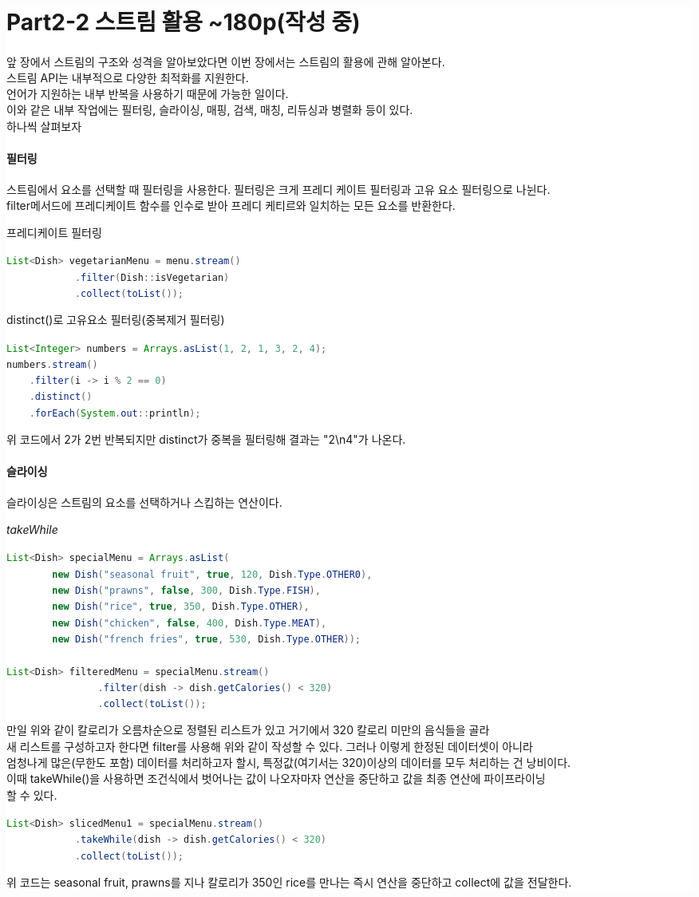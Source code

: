 # Part2-2 스트림 활용 ~180p(작성 중)

앞 장에서 스트림의 구조와 성격을 알아보았다면 이번 장에서는 스트림의 활용에 관해 알아본다.  
스트림 API는 내부적으로 다양한 최적화를 지원한다.  
언어가 지원하는 내부 반복을 사용하기 때문에 가능한 일이다.  
이와 같은 내부 작업에는 필터링, 슬라이싱, 매핑, 검색, 매칭, 리듀싱과 병렬화 등이 있다.  
하나씩 살펴보자  
#### 필터링
스트림에서 요소를 선택할 때 필터링을 사용한다. 필터링은 크게 프레디 케이트 필터링과 고유 요소 필터링으로 나뉜다.  
filter메서드에 프레디케이트 함수를 인수로 받아 프레디 케티르와 일치하는 모든 요소를 반환한다.  
  
프레디케이트 필터링
```java
List<Dish> vegetarianMenu = menu.stream()
			.filter(Dish::isVegetarian)
			.collect(toList());
```
  
distinct()로 고유요소 필터링(중복제거 필터링)
```java
List<Integer> numbers = Arrays.asList(1, 2, 1, 3, 2, 4);
numbers.stream()
	.filter(i -> i % 2 == 0)
	.distinct()
	.forEach(System.out::println);
```
위 코드에서 2가 2번 반복되지만 distinct가 중복을 필터링해 결과는 "2\n4"가 나온다.

#### 슬라이싱
슬라이싱은 스트림의 요소를 선택하거나 스킵하는 연산이다.

*takeWhile*  
```java
List<Dish> specialMenu = Arrays.asList(
		new Dish("seasonal fruit", true, 120, Dish.Type.OTHER0),
		new Dish("prawns", false, 300, Dish.Type.FISH),
		new Dish("rice", true, 350, Dish.Type.OTHER),
		new Dish("chicken", false, 400, Dish.Type.MEAT),
		new Dish("french fries", true, 530, Dish.Type.OTHER));

List<Dish> filteredMenu = specialMenu.stream()
				.filter(dish -> dish.getCalories() < 320)
				.collect(toList());
```
만일 위와 같이 칼로리가 오름차순으로 정렬된 리스트가 있고 거기에서 320 칼로리 미만의 음식들을 골라  
새 리스트를 구성하고자 한다면 filter를 사용해 위와 같이 작성할 수 있다. 그러나 이렇게 한정된 데이터셋이 아니라  
엄청나게 많은(무한도 포함) 데이터를 처리하고자 할시, 특정값(여기서는 320)이상의 데이터를 모두 처리하는 건 낭비이다.  
이때 takeWhile()을 사용하면 조건식에서 벗어나는 값이 나오자마자 연산을 중단하고 값을 최종 연산에 파이프라이닝  
할 수 있다. 

```java
List<Dish> slicedMenu1 = specialMenu.stream()
			.takeWhile(dish -> dish.getCalories() < 320)
			.collect(toList());
```
위 코드는 seasonal fruit, prawns를 지나 칼로리가 350인 rice를 만나는 즉시 연산을 중단하고 collect에 값을 전달한다.
